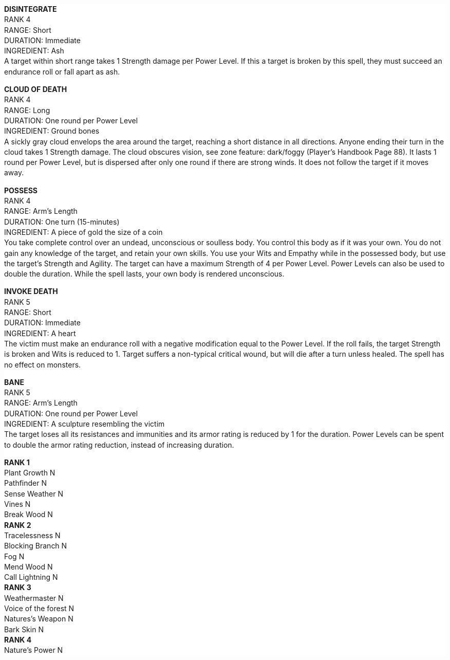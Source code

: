 **DISINTEGRATE**  
RANK 4  
RANGE: Short  
DURATION: Immediate  
INGREDIENT: Ash  
A target within short range takes 1 Strength damage per Power Level. If this a target is broken by this spell, they must succeed an endurance roll or fall apart as ash.

**CLOUD OF DEATH**  
RANK 4  
RANGE: Long  
DURATION: One round per Power Level  
INGREDIENT: Ground bones  
A sickly gray cloud envelops the area around the target, reaching a short distance in all directions. Anyone ending their turn in the cloud takes 1 Strength damage. The cloud obscures vision, see zone feature: dark/foggy (Player’s Handbook Page 88). It lasts 1 round per Power Level, but is dispersed after only one round if there are strong winds. It does not follow the target if it moves away.

**POSSESS**  
RANK 4  
RANGE: Arm’s Length  
DURATION: One turn (15-minutes)  
INGREDIENT: A piece of gold the size of a coin  
You take complete control over an undead, unconscious or soulless body. You control this body as if it was your own. You do not gain any knowledge of the target, and retain your own skills. You use your Wits and Empathy while in the possessed body, but use the target’s Strength and Agility. The target can have a maximum Strength of 4 per Power Level. Power Levels can also be used to double the duration. While the spell lasts, your own body is rendered unconscious.

**INVOKE DEATH**  
RANK 5  
RANGE: Short  
DURATION: Immediate  
INGREDIENT: A heart  
The victim must make an endurance roll with a negative modification equal to the Power Level. If the roll fails, the target Strength is broken and Wits is reduced to 1. Target suffers a non-typical critical wound, but will die after a turn unless healed. The spell has no effect on monsters.

**BANE**  
RANK 5  
RANGE: Arm’s Length  
DURATION: One round per Power Level  
INGREDIENT: A sculpture resembling the victim  
The target loses all its resistances and immunities and its armor rating is reduced by 1 for the duration. Power Levels can be spent to double the armor rating reduction, instead of increasing duration.

**RANK 1**  
Plant Growth N  
Pathfinder N  
Sense Weather N  
Vines N  
Break Wood N  
**RANK 2**  
Tracelessness N  
Blocking Branch N  
Fog N  
Mend Wood N  
Call Lightning N  
**RANK 3**  
Weathermaster N  
Voice of the forest N  
Natures’s Weapon N  
Bark Skin N  
**RANK 4**  
Nature’s Power N  